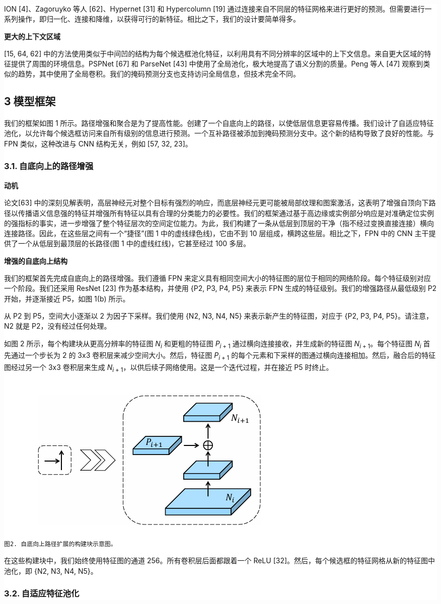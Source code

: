 ION [4]、Zagoruyko 等人 [62]、Hypernet [31] 和 Hypercolumn [19] 通过连接来自不同层的特征网格来进行更好的预测。但需要进行一系列操作，即归一化、连接和降维，以获得可行的新特征。相比之下，我们的设计要简单得多。

**更大的上下文区域**

[15, 64, 62] 中的方法使用类似于中间凹的结构为每个候选框池化特征，以利用具有不同分辨率的区域中的上下文信息。来自更大区域的特征提供了周围的环境信息。PSPNet [67] 和 ParseNet [43] 中使用了全局池化，极大地提高了语义分割的质量。Peng 等人 [47] 观察到类似的趋势，其中使用了全局卷积。我们的掩码预测分支也支持访问全局信息，但技术完全不同。

## 3 模型框架

我们的框架如图 1 所示。路径增强和聚合是为了提高性能。创建了一个自底向上的路径，以使低层信息更容易传播。我们设计了自适应特征池化，以允许每个候选框访问来自所有级别的信息进行预测。一个互补路径被添加到掩码预测分支中。这个新的结构导致了良好的性能。与 FPN 类似，这种改进与 CNN 结构无关，例如 [57, 32, 23]。

### 3.1. 自底向上的路径增强

**动机**

论文[63] 中的深刻见解表明，高层神经元对整个目标有强烈的响应，而底层神经元更可能被局部纹理和图案激活，这表明了增强自顶向下路径以传播语义信息强的特征并增强所有特征以具有合理的分类能力的必要性。我们的框架通过基于高边缘或实例部分响应是对准确定位实例的强指标的事实，进一步增强了整个特征层次的空间定位能力。为此，我们构建了一条从低层到顶层的干净（指不经过变换直接连接）横向连接路径。因此，在这些层之间有一个“捷径”(图 1 中的虚线绿色线)，它由不到 10 层组成，横跨这些层。相比之下，FPN 中的 CNN 主干提供了一个从低层到最顶层的长路径(图 1 中的虚线红线)，它甚至经过 100 多层。

**增强的自底向上结构**

我们的框架首先完成自底向上的路径增强。我们遵循 FPN 来定义具有相同空间大小的特征图的层位于相同的网络阶段。每个特征级别对应一个阶段。我们还采用 ResNet [23] 作为基本结构，并使用 {P2, P3, P4, P5} 来表示 FPN 生成的特征级别。我们的增强路径从最低级别 P2 开始，并逐渐接近 P5，如图 1(b) 所示。

从 P2 到 P5，空间大小逐渐以 2 为因子下采样。我们使用 {N2, N3, N4, N5} 来表示新产生的特征图，对应于 {P2, P3, P4, P5}。请注意，N2 就是 P2，没有经过任何处理。

如图 2 所示，每个构建块从更高分辨率的特征图 $N_i$ 和更粗的特征图 $P_{i+1}$ 通过横向连接接收，并生成新的特征图 $N_{i+1}$。每个特征图 $N_i$ 首先通过一个步长为 2 的 3x3 卷积层来减少空间大小。然后，特征图 $P_{i+1}$ 的每个元素和下采样的图通过横向连接相加。然后，融合后的特征图经过另一个 3x3 卷积层来生成 $N_{i+1}$，以供后续子网络使用。这是一个迭代过程，并在接近 P5 时终止。

![image-20240729155815876](/img/panet/image-20240729155815876.png)

`图2. 自底向上路径扩展的构建块示意图。`

在这些构建块中，我们始终使用特征图的通道 256。所有卷积层后面都跟着一个 ReLU [32]。然后，每个候选框的特征网格从新的特征图中池化，即 {N2, N3, N4, N5}。

### 3.2. 自适应特征池化
